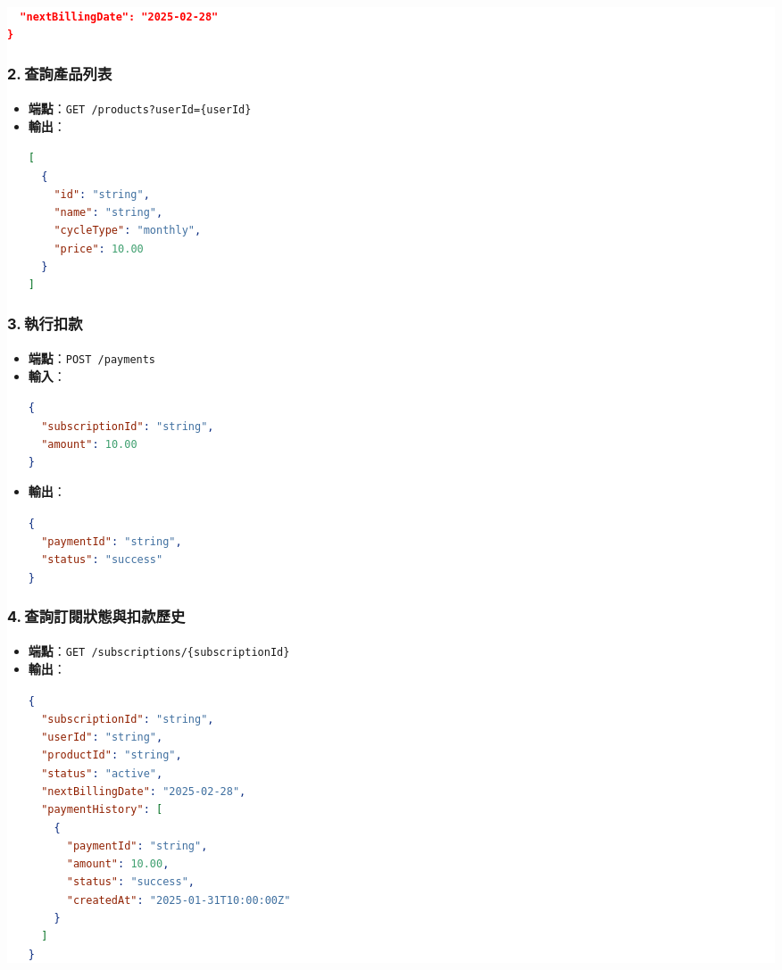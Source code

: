   ```json
    "nextBillingDate": "2025-02-28"
  }
  ```

### 2. 查詢產品列表
- **端點**：`GET /products?userId={userId}`
- **輸出**：
  ```json
  [
    {
      "id": "string",
      "name": "string",
      "cycleType": "monthly",
      "price": 10.00
    }
  ]
  ```

### 3. 執行扣款
- **端點**：`POST /payments`
- **輸入**：
  ```json
  {
    "subscriptionId": "string",
    "amount": 10.00
  }
  ```
- **輸出**：
  ```json
  {
    "paymentId": "string",
    "status": "success"
  }
  ```

### 4. 查詢訂閱狀態與扣款歷史
- **端點**：`GET /subscriptions/{subscriptionId}`
- **輸出**：
  ```json
  {
    "subscriptionId": "string",
    "userId": "string",
    "productId": "string",
    "status": "active",
    "nextBillingDate": "2025-02-28",
    "paymentHistory": [
      {
        "paymentId": "string",
        "amount": 10.00,
        "status": "success",
        "createdAt": "2025-01-31T10:00:00Z"
      }
    ]
  }
  ```
